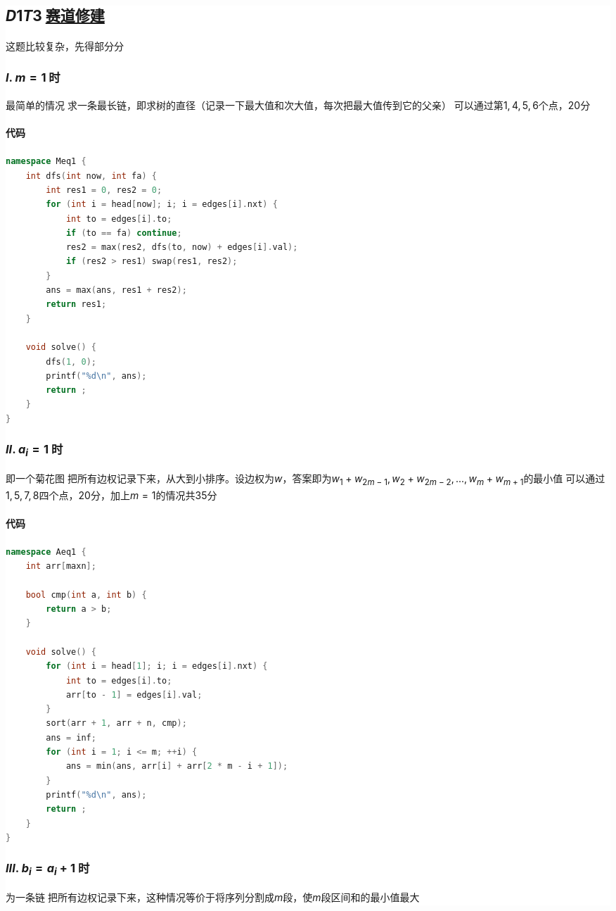 ## $D1T3$ [赛道修建](https://www.luogu.org/problemnew/show/P5021)
这题比较复杂，先得部分分
### $I.$ $m = 1$ 时
最简单的情况
求一条最长链，即求树的直径（记录一下最大值和次大值，每次把最大值传到它的父亲）
可以通过第$1,4,5,6$个点，$20$分
#### 代码
```cpp
namespace Meq1 {
    int dfs(int now, int fa) {
        int res1 = 0, res2 = 0;
        for (int i = head[now]; i; i = edges[i].nxt) {
            int to = edges[i].to;
            if (to == fa) continue;
            res2 = max(res2, dfs(to, now) + edges[i].val);
            if (res2 > res1) swap(res1, res2);
        }
        ans = max(ans, res1 + res2);
        return res1;
    }

    void solve() {
        dfs(1, 0);
        printf("%d\n", ans);
        return ;
    }
}
```
### $II.$ $a_i = 1$ 时
即一个菊花图
把所有边权记录下来，从大到小排序。设边权为$w$，答案即为$w_1+w_{2m-1},w_2+w_{2m-2},...,w_m+w_{m+1}$的最小值
可以通过$1,5,7,8$四个点，$20$分，加上$m = 1$的情况共$35$分
#### 代码
```cpp
namespace Aeq1 {
    int arr[maxn];
    
    bool cmp(int a, int b) {
        return a > b;
    }

    void solve() {
        for (int i = head[1]; i; i = edges[i].nxt) {
            int to = edges[i].to;
            arr[to - 1] = edges[i].val;
        }
        sort(arr + 1, arr + n, cmp);
        ans = inf;
        for (int i = 1; i <= m; ++i) {
            ans = min(ans, arr[i] + arr[2 * m - i + 1]);
        }
        printf("%d\n", ans);
        return ;
    }
}
```
### $III.$ $b_i = a_i + 1$ 时
为一条链
把所有边权记录下来，这种情况等价于将序列分割成$m$段，使$m$段区间和的最小值最大